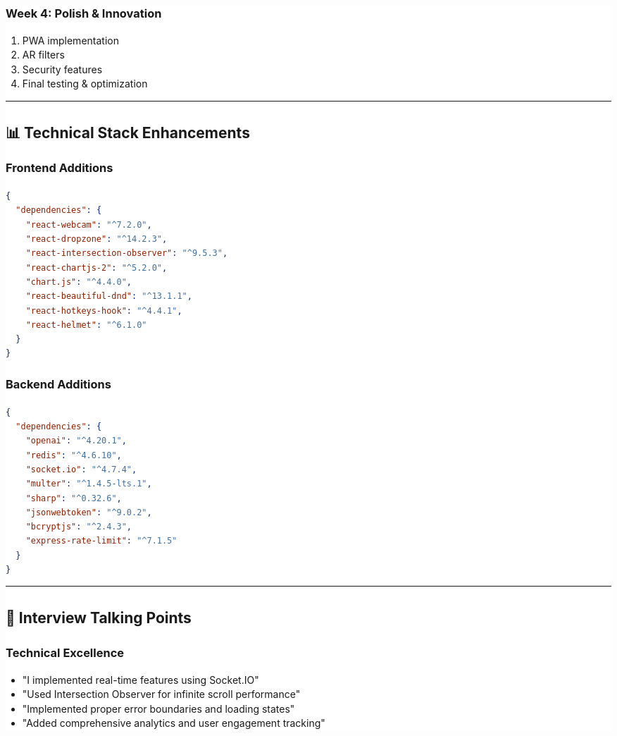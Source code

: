### **Week 4: Polish & Innovation**
1. PWA implementation
2. AR filters
3. Security features
4. Final testing & optimization

---

## 📊 **Technical Stack Enhancements**

### **Frontend Additions**
```json
{
  "dependencies": {
    "react-webcam": "^7.2.0",
    "react-dropzone": "^14.2.3",
    "react-intersection-observer": "^9.5.3",
    "react-chartjs-2": "^5.2.0",
    "chart.js": "^4.4.0",
    "react-beautiful-dnd": "^13.1.1",
    "react-hotkeys-hook": "^4.4.1",
    "react-helmet": "^6.1.0"
  }
}
```

### **Backend Additions**
```json
{
  "dependencies": {
    "openai": "^4.20.1",
    "redis": "^4.6.10",
    "socket.io": "^4.7.4",
    "multer": "^1.4.5-lts.1",
    "sharp": "^0.32.6",
    "jsonwebtoken": "^9.0.2",
    "bcryptjs": "^2.4.3",
    "express-rate-limit": "^7.1.5"
  }
}
```

---

## 🎯 **Interview Talking Points**

### **Technical Excellence**
- "I implemented real-time features using Socket.IO"
- "Used Intersection Observer for infinite scroll performance"
- "Implemented proper error boundaries and loading states"
- "Added comprehensive analytics and user engagement tracking"
